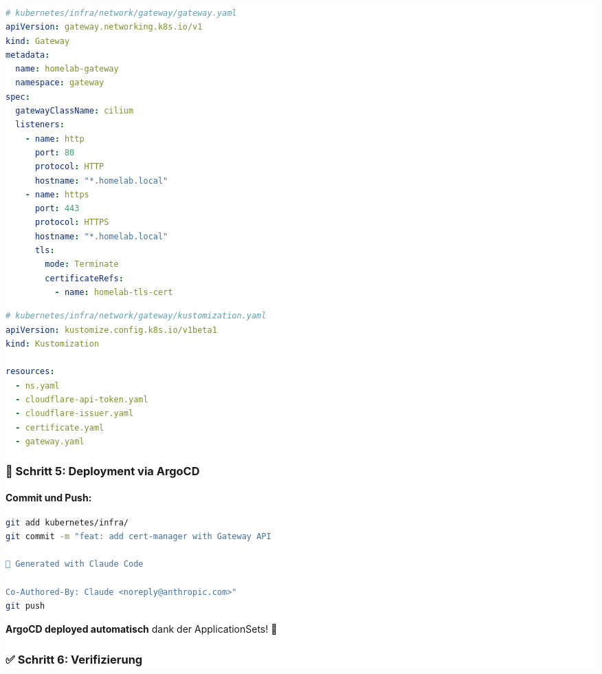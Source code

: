 ```yaml
# kubernetes/infra/network/gateway/gateway.yaml
apiVersion: gateway.networking.k8s.io/v1
kind: Gateway
metadata:
  name: homelab-gateway
  namespace: gateway
spec:
  gatewayClassName: cilium
  listeners:
    - name: http
      port: 80
      protocol: HTTP
      hostname: "*.homelab.local"
    - name: https
      port: 443
      protocol: HTTPS
      hostname: "*.homelab.local"
      tls:
        mode: Terminate
        certificateRefs:
          - name: homelab-tls-cert
```

```yaml
# kubernetes/infra/network/gateway/kustomization.yaml
apiVersion: kustomize.config.k8s.io/v1beta1
kind: Kustomization

resources:
  - ns.yaml
  - cloudflare-api-token.yaml
  - cloudflare-issuer.yaml
  - certificate.yaml
  - gateway.yaml
```

### 🚀 Schritt 5: Deployment via ArgoCD

**Commit und Push:**

```bash
git add kubernetes/infra/
git commit -m "feat: add cert-manager with Gateway API

🤖 Generated with Claude Code

Co-Authored-By: Claude <noreply@anthropic.com>"
git push
```

**ArgoCD deployed automatisch** dank der ApplicationSets! 🎯

### ✅ Schritt 6: Verifizierung
